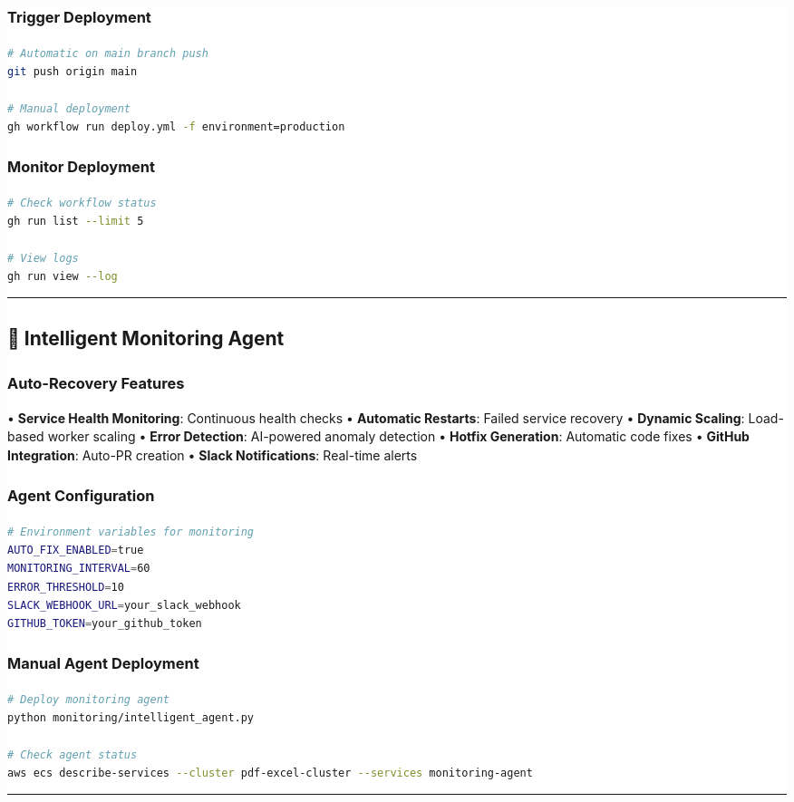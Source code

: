 ### **Trigger Deployment**
```bash
# Automatic on main branch push
git push origin main

# Manual deployment
gh workflow run deploy.yml -f environment=production
```

### **Monitor Deployment**
```bash
# Check workflow status
gh run list --limit 5

# View logs
gh run view --log
```

---

## 🤖 **Intelligent Monitoring Agent**

### **Auto-Recovery Features**
• **Service Health Monitoring**: Continuous health checks
• **Automatic Restarts**: Failed service recovery
• **Dynamic Scaling**: Load-based worker scaling
• **Error Detection**: AI-powered anomaly detection
• **Hotfix Generation**: Automatic code fixes
• **GitHub Integration**: Auto-PR creation
• **Slack Notifications**: Real-time alerts

### **Agent Configuration**
```bash
# Environment variables for monitoring
AUTO_FIX_ENABLED=true
MONITORING_INTERVAL=60
ERROR_THRESHOLD=10
SLACK_WEBHOOK_URL=your_slack_webhook
GITHUB_TOKEN=your_github_token
```

### **Manual Agent Deployment**
```bash
# Deploy monitoring agent
python monitoring/intelligent_agent.py

# Check agent status
aws ecs describe-services --cluster pdf-excel-cluster --services monitoring-agent
```

---
